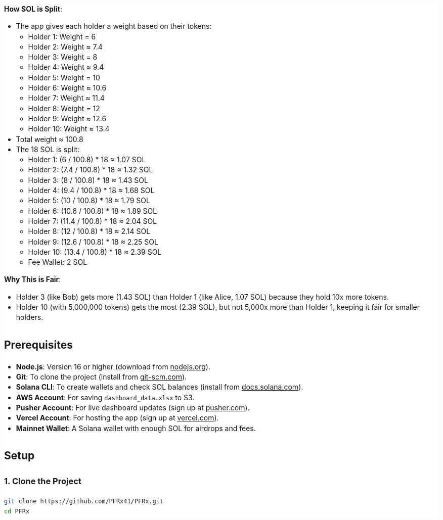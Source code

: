 **How SOL is Split**:
- The app gives each holder a weight based on their tokens:
  - Holder 1: Weight = 6
  - Holder 2: Weight ≈ 7.4
  - Holder 3: Weight = 8
  - Holder 4: Weight ≈ 9.4
  - Holder 5: Weight = 10
  - Holder 6: Weight ≈ 10.6
  - Holder 7: Weight ≈ 11.4
  - Holder 8: Weight = 12
  - Holder 9: Weight ≈ 12.6
  - Holder 10: Weight ≈ 13.4
- Total weight ≈ 100.8
- The 18 SOL is split:
  - Holder 1: (6 / 100.8) * 18 ≈ 1.07 SOL
  - Holder 2: (7.4 / 100.8) * 18 ≈ 1.32 SOL
  - Holder 3: (8 / 100.8) * 18 ≈ 1.43 SOL
  - Holder 4: (9.4 / 100.8) * 18 ≈ 1.68 SOL
  - Holder 5: (10 / 100.8) * 18 ≈ 1.79 SOL
  - Holder 6: (10.6 / 100.8) * 18 ≈ 1.89 SOL
  - Holder 7: (11.4 / 100.8) * 18 ≈ 2.04 SOL
  - Holder 8: (12 / 100.8) * 18 ≈ 2.14 SOL
  - Holder 9: (12.6 / 100.8) * 18 ≈ 2.25 SOL
  - Holder 10: (13.4 / 100.8) * 18 ≈ 2.39 SOL
  - Fee Wallet: 2 SOL

**Why This is Fair**:
- Holder 3 (like Bob) gets more (1.43 SOL) than Holder 1 (like Alice, 1.07 SOL) because they hold 10x more tokens.
- Holder 10 (with 5,000,000 tokens) gets the most (2.39 SOL), but not 5,000x more than Holder 1, keeping it fair for smaller holders.

## Prerequisites

- **Node.js**: Version 16 or higher (download from [nodejs.org](https://nodejs.org)).
- **Git**: To clone the project (install from [git-scm.com](https://git-scm.com)).
- **Solana CLI**: To create wallets and check SOL balances (install from [docs.solana.com](https://docs.solana.com)).
- **AWS Account**: For saving `dashboard_data.xlsx` to S3.
- **Pusher Account**: For live dashboard updates (sign up at [pusher.com](https://pusher.com)).
- **Vercel Account**: For hosting the app (sign up at [vercel.com](https://vercel.com)).
- **Mainnet Wallet**: A Solana wallet with enough SOL for airdrops and fees.

## Setup

### 1. Clone the Project
```bash
git clone https://github.com/PFRx41/PFRx.git
cd PFRx
```
